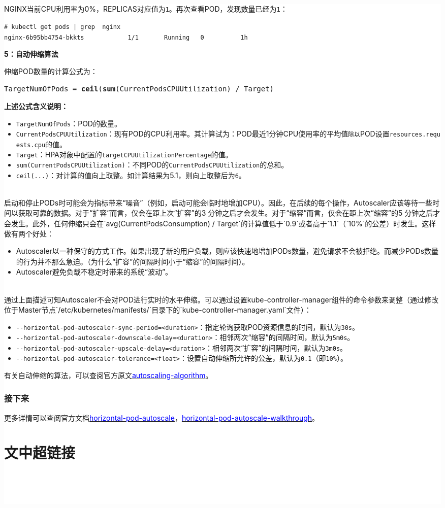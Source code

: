 NGINX当前CPU利用率为0%，REPLICAS对应值为`1`。再次查看POD，发现数量已经为`1`：

```
# kubectl get pods | grep  nginx
nginx-6b95bb4754-bkkts            1/1       Running   0          1h
```

**5：自动伸缩算法**

伸缩POD数量的计算公式为：
<pre>
TargetNumOfPods = <b>ceil</b>(<b>sum</b>(CurrentPodsCPUUtilization) / Target)
</pre>

**上述公式含义说明：**

* `TargetNumOfPods`：POD的数量。
* `CurrentPodsCPUUtilization`：现有POD的CPU利用率。其计算试为：POD最近1分钟CPU使用率的平均值`除以`POD设置`resources.requests.cpu`的值。
* `Target`：HPA对象中配置的`targetCPUUtilizationPercentage`的值。
* `sum(CurrentPodsCPUUtilization)`：不同POD的`CurrentPodsCPUUtilization`的总和。
* `ceil(...)`：对计算的值向上取整。如计算结果为5.1，则向上取整后为`6`。

<br/>
启动和停止PODs时可能会为指标带来“噪音”（例如，启动可能会临时地增加CPU）。因此，在后续的每个操作，Autoscaler应该等待一些时间以获取可靠的数据。对于“扩容”而言，仅会在距上次“扩容”的3 分钟之后才会发生。对于“缩容”而言，仅会在距上次“缩容”的5 分钟之后才会发生。此外，任何伸缩只会在`avg(CurrentPodsConsumption) / Target`的计算值低于`0.9`或者高于`1.1`（`10%`的公差）时发生。这样做有两个好处：

* Autoscaler以一种保守的方式工作。如果出现了新的用户负载，则应该快速地增加PODs数量，避免请求不会被拒绝。而减少PODs数量的行为并不那么急迫。（为什么“扩容”的间隔时间小于“缩容”的间隔时间）。
* Autoscaler避免负载不稳定时带来的系统“波动”。

<br/>
通过上面描述可知Autoscaler不会对POD进行实时的水平伸缩。可以通过设置kube-controller-manager组件的命令参数来调整（通过修改位于Master节点`/etc/kubernetes/manifests/`目录下的`kube-controller-manager.yaml`文件）：

* `--horizontal-pod-autoscaler-sync-period=<duration>`：指定轮询获取POD资源信息的时间，默认为`30s`。
* `--horizontal-pod-autoscaler-downscale-delay=<duration>`：相邻两次“缩容”的间隔时间，默认为`5m0s`。
* `--horizontal-pod-autoscaler-upscale-delay=<duration>`：相邻两次“扩容”的间隔时间，默认为`3m0s`。
* `--horizontal-pod-autoscaler-tolerance=<float>`：设置自动伸缩所允许的公差，默认为`0.1`（即`10%`）。

有关自动伸缩的算法，可以查阅官方原文<a href="https://github.com/kubernetes/community/blob/master/contributors/design-proposals/autoscaling/horizontal-pod-autoscaler.md#autoscaling-algorithm"><font color="blue">autoscaling-algorithm</font></a>。

### 接下来

更多详情可以查阅官方文档<a href="https://v1-11.docs.kubernetes.io/docs/tasks/run-application/horizontal-pod-autoscale/"><font color="blue">horizontal-pod-autoscale</font></a>，<a href="https://v1-11.docs.kubernetes.io/docs/tasks/run-application/horizontal-pod-autoscale-walkthrough/"><font color="blue">horizontal-pod-autoscale-walkthrough</font></a>。

# 文中超链接

<pre>
